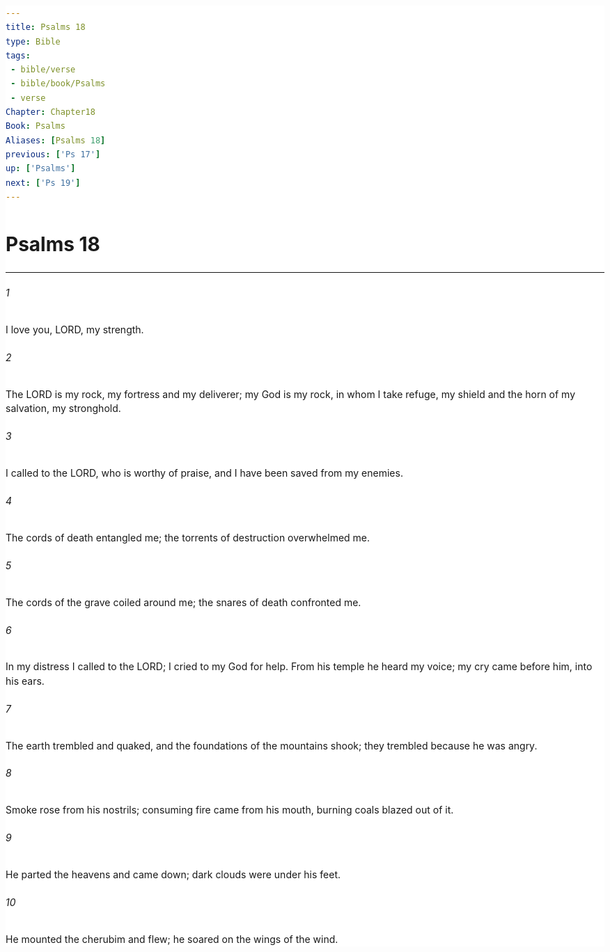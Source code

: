 ```yaml
---
title: Psalms 18
type: Bible
tags:
 - bible/verse
 - bible/book/Psalms
 - verse
Chapter: Chapter18
Book: Psalms
Aliases: [Psalms 18]
previous: ['Ps 17']
up: ['Psalms']
next: ['Ps 19']
---
```

# Psalms 18

***


###### 1 
I love you, LORD, my strength. 

###### 2 
The LORD is my rock, my fortress and my deliverer; my God is my rock, in whom I take refuge, my shield and the horn of my salvation, my stronghold. 

###### 3 
I called to the LORD, who is worthy of praise, and I have been saved from my enemies. 

###### 4 
The cords of death entangled me; the torrents of destruction overwhelmed me. 

###### 5 
The cords of the grave coiled around me; the snares of death confronted me. 

###### 6 
In my distress I called to the LORD; I cried to my God for help. From his temple he heard my voice; my cry came before him, into his ears. 

###### 7 
The earth trembled and quaked, and the foundations of the mountains shook; they trembled because he was angry. 

###### 8 
Smoke rose from his nostrils; consuming fire came from his mouth, burning coals blazed out of it. 

###### 9 
He parted the heavens and came down; dark clouds were under his feet. 

###### 10 
He mounted the cherubim and flew; he soared on the wings of the wind. 
